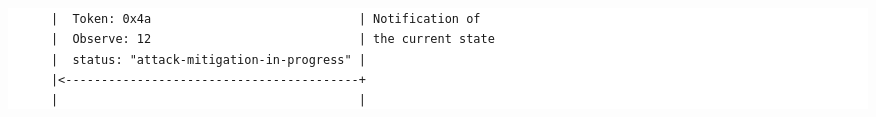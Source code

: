           |  Token: 0x4a                             | Notification of
          |  Observe: 12                             | the current state
          |  status: "attack-mitigation-in-progress" |
          |<-----------------------------------------+
          |                                          |

